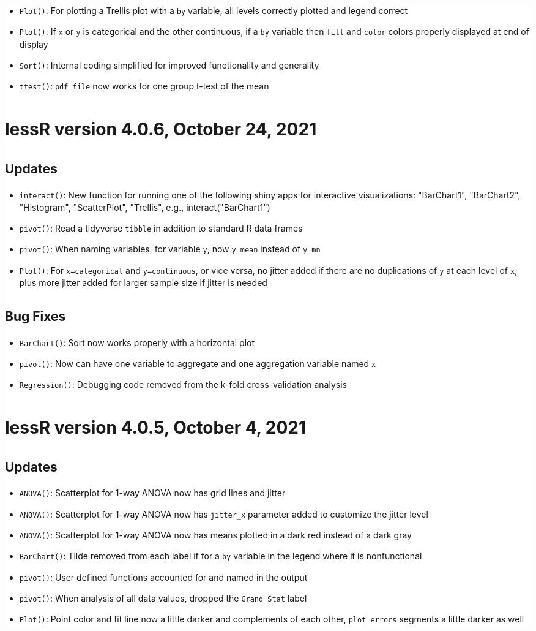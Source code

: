 * `Plot()`: For plotting a Trellis plot with a `by` variable, all levels correctly plotted and legend correct

* `Plot()`: If `x` or `y` is categorical and the other continuous, if a `by` variable then `fill` and `color` colors properly displayed at end of display

* `Sort()`: Internal coding simplified for improved functionality and generality

* `ttest()`: `pdf_file` now works for one group t-test of the mean


# lessR version 4.0.6, October 24, 2021

## Updates

* `interact()`: New function for running one of the following shiny apps for interactive visualizations: "BarChart1", "BarChart2", "Histogram", "ScatterPlot", "Trellis", e.g., interact("BarChart1")

* `pivot()`: Read a tidyverse `tibble` in addition to standard R data frames

* `pivot()`: When naming variables, for variable `y`, now `y_mean` instead of `y_mn`

* `Plot()`: For `x=categorical` and `y=continuous`, or vice versa, no jitter added if there are no duplications of `y` at each level of `x`, plus more jitter added for larger sample size if jitter is needed


## Bug Fixes

* `BarChart()`: Sort now works properly with a horizontal plot

* `pivot()`: Now can have one variable to aggregate and one aggregation variable named `x`

* `Regression()`: Debugging code removed from the k-fold cross-validation analysis


# lessR version 4.0.5, October 4, 2021

## Updates

* `ANOVA()`: Scatterplot for 1-way ANOVA now has grid lines and jitter

* `ANOVA()`: Scatterplot for 1-way ANOVA now has `jitter_x` parameter added to customize the jitter level

* `ANOVA()`: Scatterplot for 1-way ANOVA now has means plotted in a dark red instead of a dark gray

* `BarChart()`: Tilde removed from each label if for a `by` variable in the legend where it is nonfunctional

* `pivot()`: User defined functions accounted for and named in the output

* `pivot()`: When analysis of all data values, dropped the `Grand_Stat` label

* `Plot()`: Point color and fit line now a little darker and complements of each other, `plot_errors` segments a little darker as well
